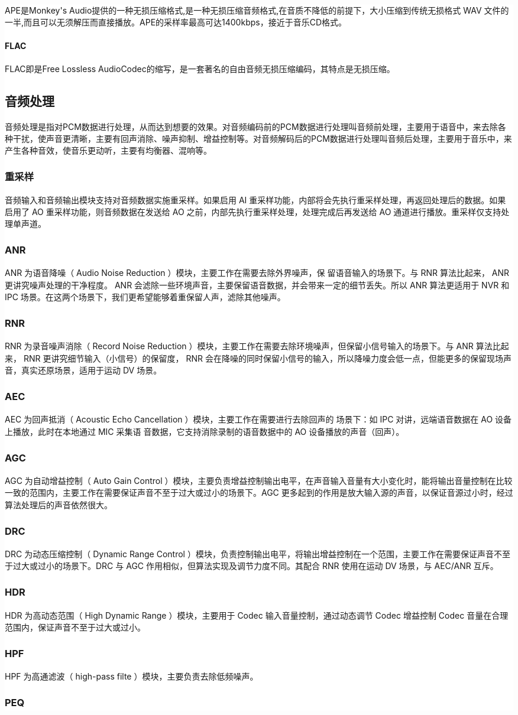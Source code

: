 APE是Monkey's Audio提供的一种无损压缩格式,是一种无损压缩音频格式,在音质不降低的前提下，大小压缩到传统无损格式 WAV 文件的一半,而且可以无须解压而直接播放。APE的采样率最高可达1400kbps，接近于音乐CD格式。

#### FLAC

FLAC即是Free Lossless AudioCodec的缩写，是一套著名的自由音频无损压缩编码，其特点是无损压缩。

## 音频处理

音频处理是指对PCM数据进行处理，从而达到想要的效果。对音频编码前的PCM数据进行处理叫音频前处理，主要用于语音中，来去除各种干扰，使声音更清晰，主要有回声消除、噪声抑制、增益控制等。对音频解码后的PCM数据进行处理叫音频后处理，主要用于音乐中，来产生各种音效，使音乐更动听，主要有均衡器、混响等。

### 重采样

音频输入和音频输出模块支持对音频数据实施重采样。如果启用 AI 重采样功能，内部将会先执行重采样处理，再返回处理后的数据。如果启用了 AO 重采样功能，则音频数据在发送给 AO 之前，内部先执行重采样处理，处理完成后再发送给 AO 通道进行播放。重采样仅支持处理单声道。

### ANR

ANR 为语音降噪（ Audio Noise Reduction ）模块，主要工作在需要去除外界噪声，保
留语音输入的场景下。与 RNR 算法比起来， ANR 更讲究噪声处理的干净程度。 ANR 会滤除一些环境声音，主要保留语音数据，并会带来一定的细节丢失。所以 ANR 算法更适用于 NVR 和 IPC
场景。在这两个场景下，我们更希望能够着重保留人声，滤除其他噪声。

### RNR

RNR 为录音噪声消除（ Record Noise Reduction ）模块，主要工作在需要去除环境噪声，但保留小信号输入的场景下。与 ANR 算法比起来， RNR 更讲究细节输入（小信号）的保留度， RNR 会在降噪的同时保留小信号的输入，所以降噪力度会低一点，但能更多的保留现场声音，真实还原场景，适用于运动 DV 场景。

### AEC

AEC 为回声抵消（ Acoustic Echo Cancellation ）模块，主要工作在需要进行去除回声的
场景下：如 IPC 对讲，远端语音数据在 AO 设备上播放，此时在本地通过 MIC 采集语
音数据，它支持消除录制的语音数据中的 AO 设备播放的声音（回声）。

### AGC

AGC 为自动增益控制（ Auto Gain Control ）模块，主要负责增益控制输出电平，在声音输入音量有大小变化时，能将输出音量控制在比较一致的范围内，主要工作在需要保证声音不至于过大或过小的场景下。AGC 更多起到的作用是放大输入源的声音，以保证音源过小时，经过算法处理后的声音依然很大。

### DRC

DRC 为动态压缩控制（ Dynamic Range Control ）模块，负责控制输出电平，将输出增益控制在一个范围，主要工作在需要保证声音不至于过大或过小的场景下。DRC 与 AGC 作用相似，但算法实现及调节力度不同。其配合 RNR 使用在运动 DV 场景，与 AEC/ANR 互斥。

### HDR

HDR 为高动态范围（ High Dynamic Range ）模块，主要用于 Codec 输入音量控制，通过动态调节 Codec 增益控制 Codec 音量在合理范围内，保证声音不至于过大或过小。

### HPF

HPF 为高通滤波（ high-pass filte ）模块，主要负责去除低频噪声。

### PEQ
